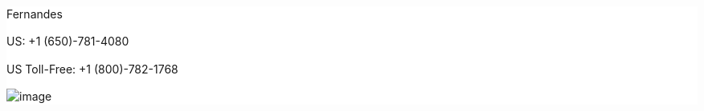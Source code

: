 Fernandes</p><p id="" class="">US: +1 (650)-781-4080</p><p id="" class="">US Toll-Free: +1 (800)-782-1768</p>
![image](https://github.com/user-attachments/assets/43c5a44a-6d9d-4af2-8253-23b94e709bf8)
